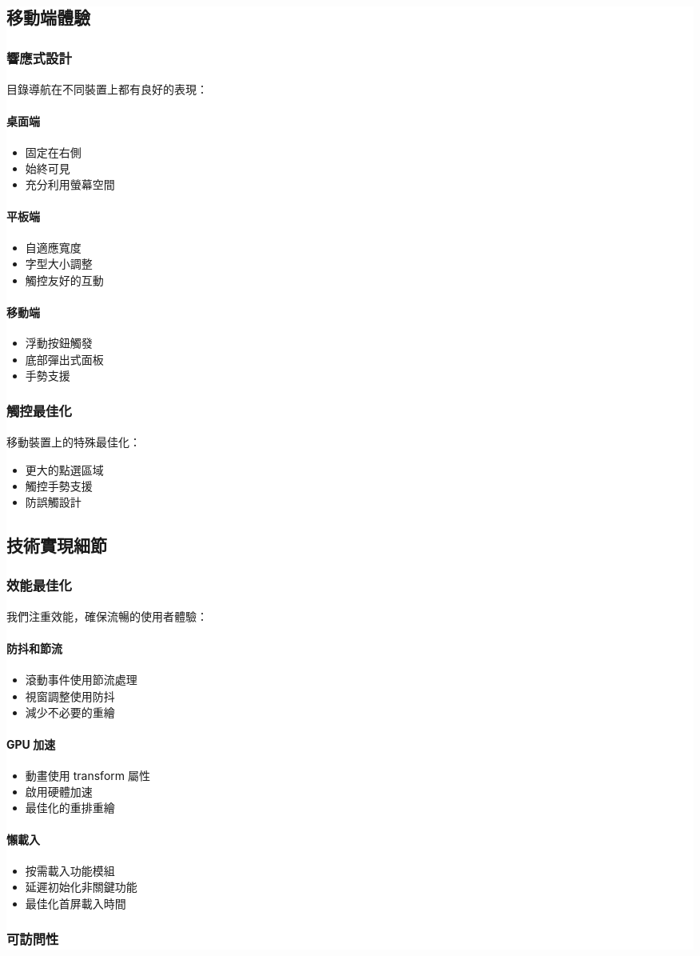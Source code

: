 ## 移動端體驗

### 響應式設計

目錄導航在不同裝置上都有良好的表現：

#### 桌面端
- 固定在右側
- 始終可見
- 充分利用螢幕空間

#### 平板端
- 自適應寬度
- 字型大小調整
- 觸控友好的互動

#### 移動端
- 浮動按鈕觸發
- 底部彈出式面板
- 手勢支援

### 觸控最佳化

移動裝置上的特殊最佳化：
- 更大的點選區域
- 觸控手勢支援
- 防誤觸設計

## 技術實現細節

### 效能最佳化

我們注重效能，確保流暢的使用者體驗：

#### 防抖和節流
- 滾動事件使用節流處理
- 視窗調整使用防抖
- 減少不必要的重繪

#### GPU 加速
- 動畫使用 transform 屬性
- 啟用硬體加速
- 最佳化的重排重繪

#### 懶載入
- 按需載入功能模組
- 延遲初始化非關鍵功能
- 最佳化首屏載入時間

### 可訪問性
